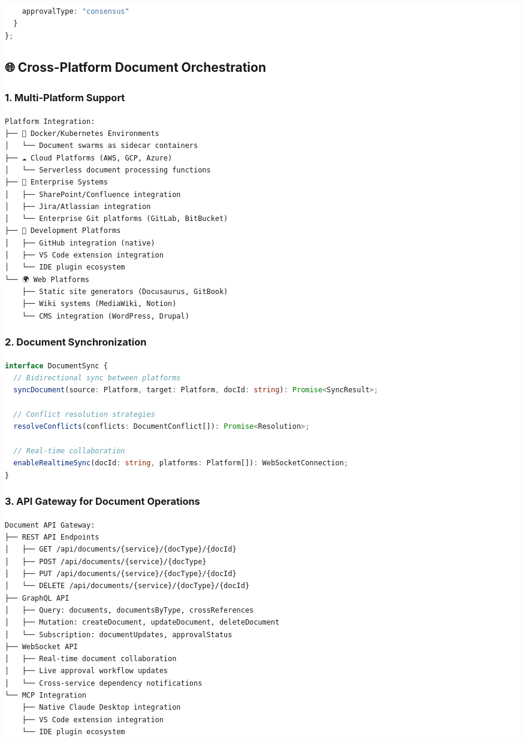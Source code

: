 ```typescript
    approvalType: "consensus"
  }
};
```

## 🌐 **Cross-Platform Document Orchestration**

### **1. Multi-Platform Support**
```
Platform Integration:
├── 🐳 Docker/Kubernetes Environments
│   └── Document swarms as sidecar containers
├── ☁️ Cloud Platforms (AWS, GCP, Azure)
│   └── Serverless document processing functions
├── 🏢 Enterprise Systems
│   ├── SharePoint/Confluence integration
│   ├── Jira/Atlassian integration
│   └── Enterprise Git platforms (GitLab, BitBucket)
├── 📱 Development Platforms
│   ├── GitHub integration (native)
│   ├── VS Code extension integration
│   └── IDE plugin ecosystem
└── 🌍 Web Platforms
    ├── Static site generators (Docusaurus, GitBook)
    ├── Wiki systems (MediaWiki, Notion)
    └── CMS integration (WordPress, Drupal)
```

### **2. Document Synchronization**
```typescript
interface DocumentSync {
  // Bidirectional sync between platforms
  syncDocument(source: Platform, target: Platform, docId: string): Promise<SyncResult>;
  
  // Conflict resolution strategies
  resolveConflicts(conflicts: DocumentConflict[]): Promise<Resolution>;
  
  // Real-time collaboration
  enableRealtimeSync(docId: string, platforms: Platform[]): WebSocketConnection;
}
```

### **3. API Gateway for Document Operations**
```
Document API Gateway:
├── REST API Endpoints
│   ├── GET /api/documents/{service}/{docType}/{docId}
│   ├── POST /api/documents/{service}/{docType}
│   ├── PUT /api/documents/{service}/{docType}/{docId}
│   └── DELETE /api/documents/{service}/{docType}/{docId}
├── GraphQL API
│   ├── Query: documents, documentsByType, crossReferences
│   ├── Mutation: createDocument, updateDocument, deleteDocument
│   └── Subscription: documentUpdates, approvalStatus
├── WebSocket API
│   ├── Real-time document collaboration
│   ├── Live approval workflow updates
│   └── Cross-service dependency notifications
└── MCP Integration
    ├── Native Claude Desktop integration
    ├── VS Code extension integration
    └── IDE plugin ecosystem
```